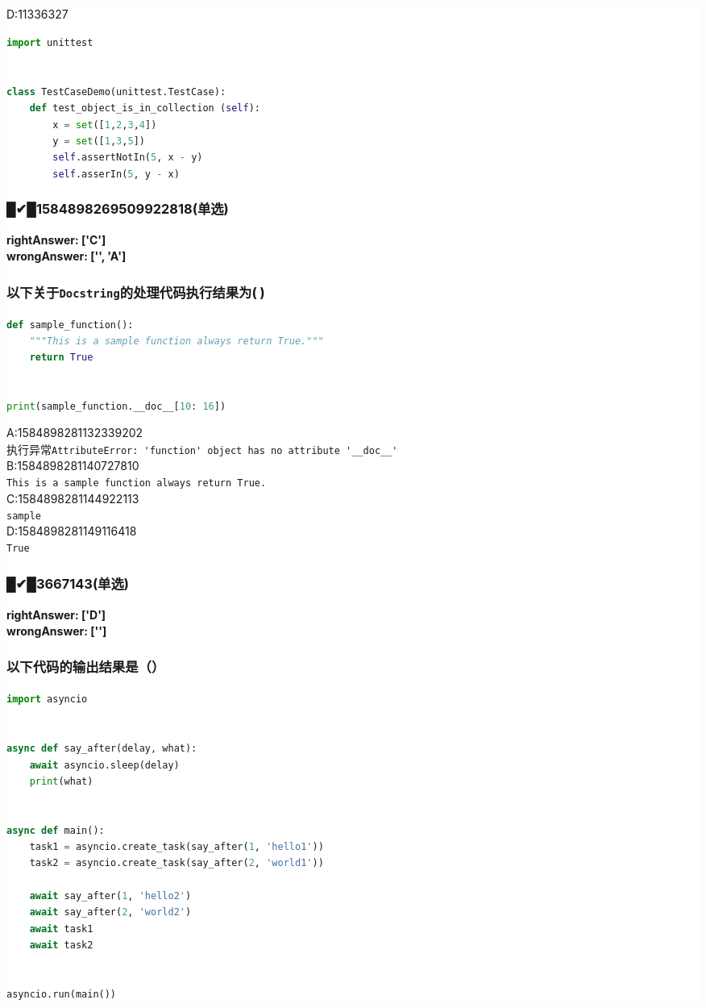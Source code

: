 ```python
```  
D:11336327  
```python
import unittest


class TestCaseDemo(unittest.TestCase):
    def test_object_is_in_collection (self):
        x = set([1,2,3,4])
        y = set([1,3,5])
        self.assertNotIn(5, x - y)
        self.asserIn(5, y - x)
```  
  
### █✔█1584898269509922818(单选)  
**rightAnswer: ['C']**  
**wrongAnswer: ['', 'A']**  
  
### 以下关于`Docstring`的处理代码执行结果为( )

```python
def sample_function():
    """This is a sample function always return True."""
    return True


print(sample_function.__doc__[10: 16])
```  
  
A:1584898281132339202  
执行异常`AttributeError: 'function' object has no attribute '__doc__' `  
B:1584898281140727810  
`This is a sample function always return True.`  
C:1584898281144922113  
`sample`  
D:1584898281149116418  
`True`  
  
### █✔█3667143(单选)  
**rightAnswer: ['D']**  
**wrongAnswer: ['']**  
  
### 以下代码的输出结果是（）

```python
import asyncio


async def say_after(delay, what):
    await asyncio.sleep(delay)
    print(what)


async def main():
    task1 = asyncio.create_task(say_after(1, 'hello1'))
    task2 = asyncio.create_task(say_after(2, 'world1'))

    await say_after(1, 'hello2')
    await say_after(2, 'world2')
    await task1
    await task2


asyncio.run(main())
```